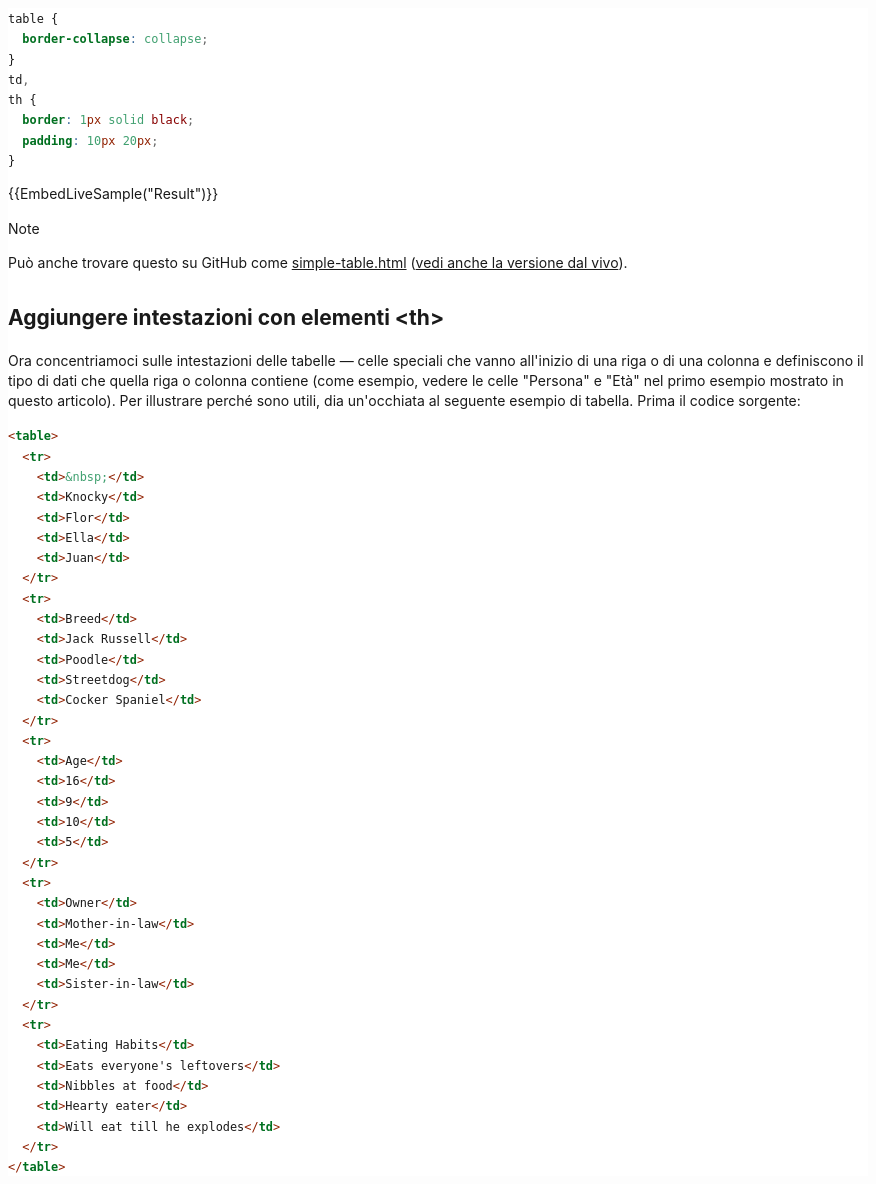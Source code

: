 ```css hidden
table {
  border-collapse: collapse;
}
td,
th {
  border: 1px solid black;
  padding: 10px 20px;
}
```

{{EmbedLiveSample("Result")}}

> [!NOTE]
> Può anche trovare questo su GitHub come [simple-table.html](https://github.com/mdn/learning-area/blob/main/html/tables/basic/simple-table.html) ([vedi anche la versione dal vivo](https://mdn.github.io/learning-area/html/tables/basic/simple-table.html)).

## Aggiungere intestazioni con elementi \<th>

Ora concentriamoci sulle intestazioni delle tabelle — celle speciali che vanno all'inizio di una riga o di una colonna e definiscono il tipo di dati che quella riga o colonna contiene (come esempio, vedere le celle "Persona" e "Età" nel primo esempio mostrato in questo articolo). Per illustrare perché sono utili, dia un'occhiata al seguente esempio di tabella. Prima il codice sorgente:

```html
<table>
  <tr>
    <td>&nbsp;</td>
    <td>Knocky</td>
    <td>Flor</td>
    <td>Ella</td>
    <td>Juan</td>
  </tr>
  <tr>
    <td>Breed</td>
    <td>Jack Russell</td>
    <td>Poodle</td>
    <td>Streetdog</td>
    <td>Cocker Spaniel</td>
  </tr>
  <tr>
    <td>Age</td>
    <td>16</td>
    <td>9</td>
    <td>10</td>
    <td>5</td>
  </tr>
  <tr>
    <td>Owner</td>
    <td>Mother-in-law</td>
    <td>Me</td>
    <td>Me</td>
    <td>Sister-in-law</td>
  </tr>
  <tr>
    <td>Eating Habits</td>
    <td>Eats everyone's leftovers</td>
    <td>Nibbles at food</td>
    <td>Hearty eater</td>
    <td>Will eat till he explodes</td>
  </tr>
</table>
```

